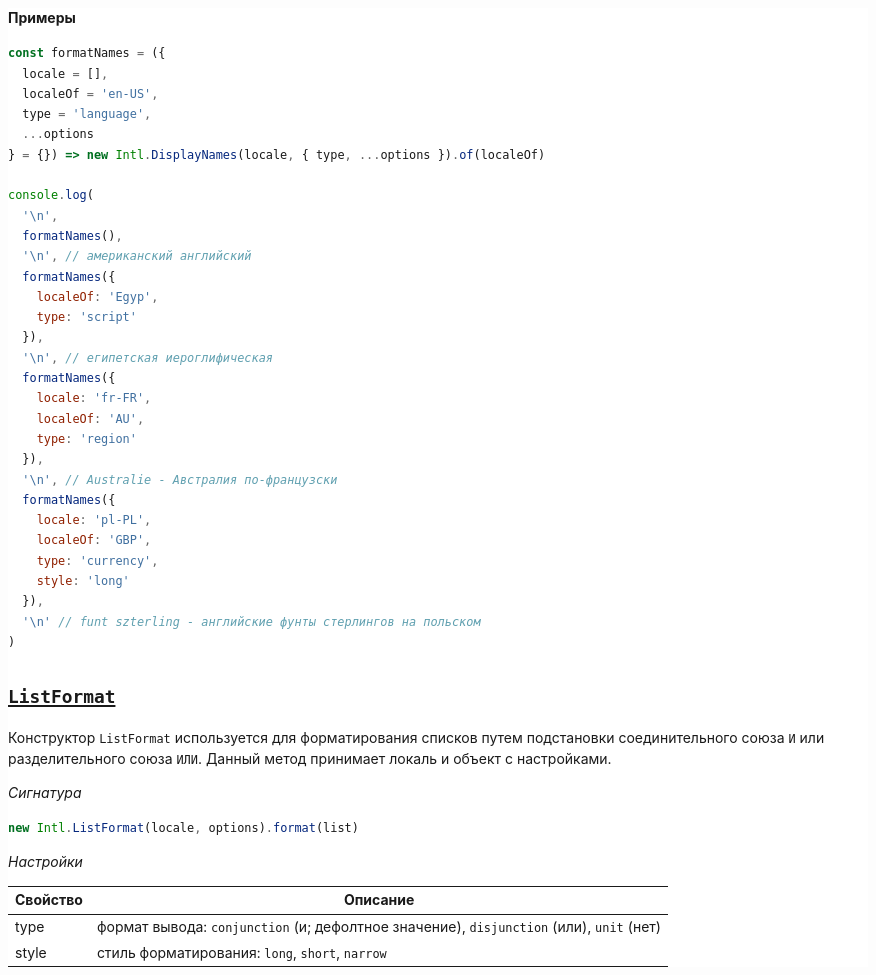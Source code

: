 __Примеры__

```javascript
const formatNames = ({
  locale = [],
  localeOf = 'en-US',
  type = 'language',
  ...options
} = {}) => new Intl.DisplayNames(locale, { type, ...options }).of(localeOf)

console.log(
  '\n',
  formatNames(),
  '\n', // американский английский
  formatNames({
    localeOf: 'Egyp',
    type: 'script'
  }),
  '\n', // египетская иероглифическая
  formatNames({
    locale: 'fr-FR',
    localeOf: 'AU',
    type: 'region'
  }),
  '\n', // Australie - Авcтралия по-французски
  formatNames({
    locale: 'pl-PL',
    localeOf: 'GBP',
    type: 'currency',
    style: 'long'
  }),
  '\n' // funt szterling - английские фунты стерлингов на польском
)
```

## <a href="https://developer.mozilla.org/ru/docs/Web/JavaScript/Reference/Global_Objects/Intl/ListFormat">`ListFormat`</a>

Конструктор `ListFormat` используется для форматирования списков путем подстановки соединительного союза `И` или разделительного союза `ИЛИ`. Данный метод принимает локаль и объект с настройками.

_Сигнатура_

```javascript
new Intl.ListFormat(locale, options).format(list)
```

_Настройки_

Свойство | Описание
--- | ---
type | формат вывода: `conjunction` (и; дефолтное значение), `disjunction` (или), `unit` (нет)
style | стиль форматирования: `long`, `short`, `narrow`
